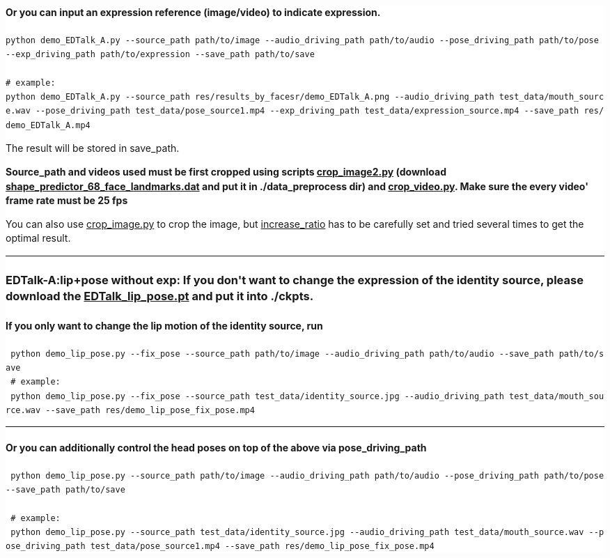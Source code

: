   
#### Or you can input an expression reference (image/video) to indicate expression.

  ```
  python demo_EDTalk_A.py --source_path path/to/image --audio_driving_path path/to/audio --pose_driving_path path/to/pose --exp_driving_path path/to/expression --save_path path/to/save

  # example:
  python demo_EDTalk_A.py --source_path res/results_by_facesr/demo_EDTalk_A.png --audio_driving_path test_data/mouth_source.wav --pose_driving_path test_data/pose_source1.mp4 --exp_driving_path test_data/expression_source.mp4 --save_path res/demo_EDTalk_A.mp4

  ```
  The result will be stored in save_path.

  **Source_path and videos used must be first cropped using scripts [crop_image2.py](data_preprocess/crop_image2.py) (download [shape_predictor_68_face_landmarks.dat](https://github.com/italojs/facial-landmarks-recognition/blob/master/shape_predictor_68_face_landmarks.dat) and put it in ./data_preprocess dir) and [crop_video.py](data_preprocess/crop_video.py). Make sure the every video' frame rate must be 25 fps**

  You can also use [crop_image.py](data_preprocess/crop_image.py) to crop the image, but [increase_ratio](https://github.com/tanshuai0219/EDTalk/blob/928fe3de7cf74b6a0e7db4ec90d59c85d79b8bc1/data_preprocess/crop_image.py#L76) has to be carefully set and tried several times to get the optimal result.
  

****
### **EDTalk-A:lip+pose without exp**: If you don't want to change the expression of the identity source, please download the [EDTalk_lip_pose.pt](https://drive.google.com/file/d/1XkCWeph0LvQfpWb2mO4YhfUVE3qay71Z/view?usp=sharing) and put it into ./ckpts.

#### If you only want to change the lip motion of the identity source, run
  ```
   python demo_lip_pose.py --fix_pose --source_path path/to/image --audio_driving_path path/to/audio --save_path path/to/save
   # example:
   python demo_lip_pose.py --fix_pose --source_path test_data/identity_source.jpg --audio_driving_path test_data/mouth_source.wav --save_path res/demo_lip_pose_fix_pose.mp4
  ```
****
#### Or you can additionally control the head poses on top of the above via pose_driving_path
  ```
   python demo_lip_pose.py --source_path path/to/image --audio_driving_path path/to/audio --pose_driving_path path/to/pose --save_path path/to/save

   # example:
   python demo_lip_pose.py --source_path test_data/identity_source.jpg --audio_driving_path test_data/mouth_source.wav --pose_driving_path test_data/pose_source1.mp4 --save_path res/demo_lip_pose_fix_pose.mp4

  ```
